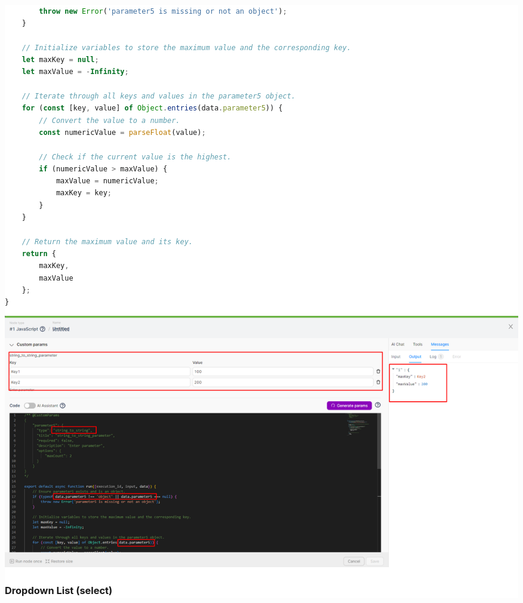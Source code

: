 ```jsx
        throw new Error('parameter5 is missing or not an object');
    }

    // Initialize variables to store the maximum value and the corresponding key.
    let maxKey = null;
    let maxValue = -Infinity;

    // Iterate through all keys and values in the parameter5 object.
    for (const [key, value] of Object.entries(data.parameter5)) {
        // Convert the value to a number.
        const numericValue = parseFloat(value);

        // Check if the current value is the highest.
        if (numericValue > maxValue) {
            maxValue = numericValue;
            maxKey = key;
        }
    }

    // Return the maximum value and its key.
    return {
        maxKey,
        maxValue
    };
}
```

![Untitled](./custom_js_parameters/untitled_4.png)

### Dropdown List (select)
